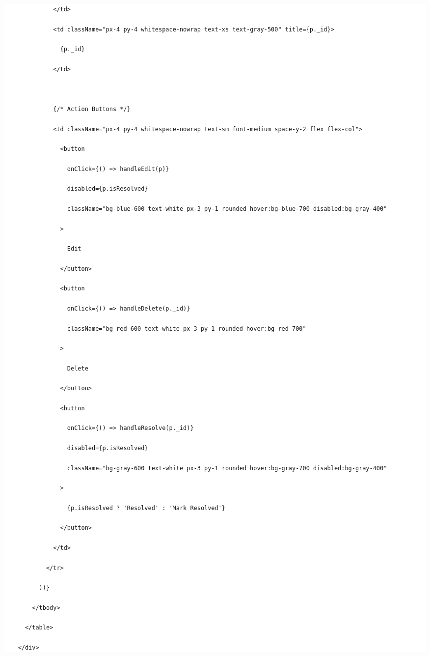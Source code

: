                   </td>

                  <td className="px-4 py-4 whitespace-nowrap text-xs text-gray-500" title={p._id}>

                    {p._id}

                  </td>

                 

                  {/* Action Buttons */}

                  <td className="px-4 py-4 whitespace-nowrap text-sm font-medium space-y-2 flex flex-col">

                    <button

                      onClick={() => handleEdit(p)}

                      disabled={p.isResolved}

                      className="bg-blue-600 text-white px-3 py-1 rounded hover:bg-blue-700 disabled:bg-gray-400"

                    >

                      Edit

                    </button>

                    <button

                      onClick={() => handleDelete(p._id)}

                      className="bg-red-600 text-white px-3 py-1 rounded hover:bg-red-700"

                    >

                      Delete

                    </button>

                    <button

                      onClick={() => handleResolve(p._id)}

                      disabled={p.isResolved}

                      className="bg-gray-600 text-white px-3 py-1 rounded hover:bg-gray-700 disabled:bg-gray-400"

                    >

                      {p.isResolved ? 'Resolved' : 'Mark Resolved'}

                    </button>

                  </td>

                </tr>

              ))}

            </tbody>

          </table>

        </div>
